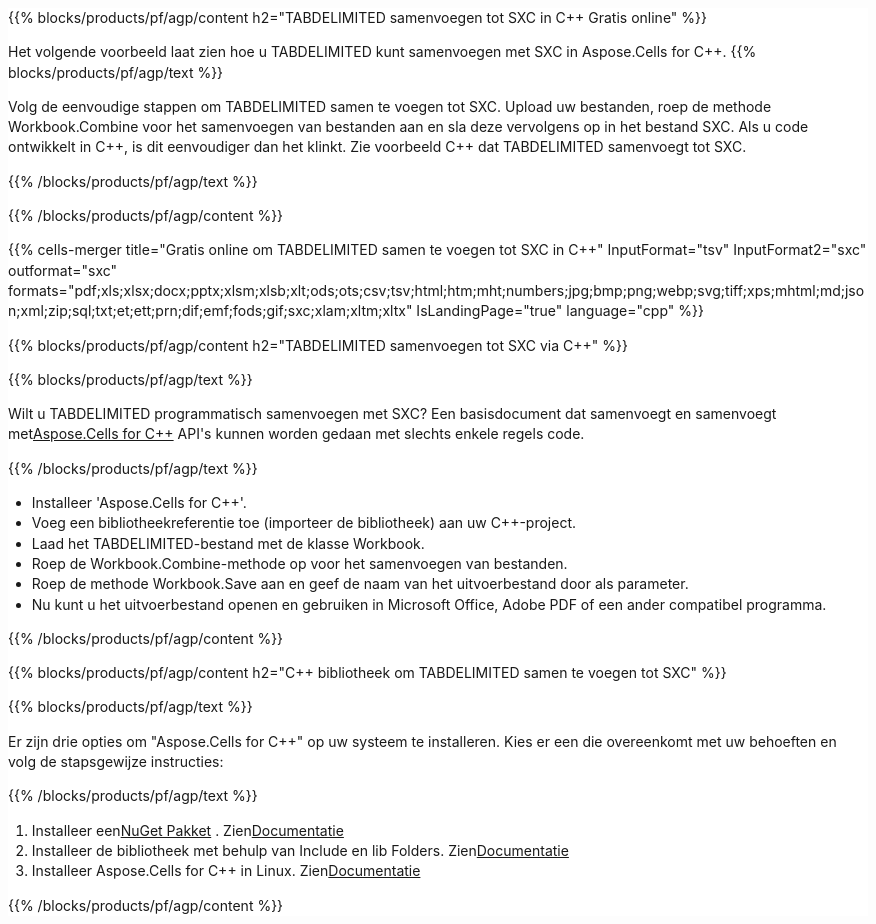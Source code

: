 {{% blocks/products/pf/agp/content h2="TABDELIMITED samenvoegen tot SXC in C++ Gratis online" %}}

Het volgende voorbeeld laat zien hoe u TABDELIMITED kunt samenvoegen met SXC in Aspose.Cells for C++.
{{% blocks/products/pf/agp/text %}}

Volg de eenvoudige stappen om TABDELIMITED samen te voegen tot SXC. Upload uw bestanden, roep de methode Workbook.Combine voor het samenvoegen van bestanden aan en sla deze vervolgens op in het bestand SXC. Als u code ontwikkelt in C++, is dit eenvoudiger dan het klinkt. Zie voorbeeld C++ dat TABDELIMITED samenvoegt tot SXC.

{{% /blocks/products/pf/agp/text %}}

{{% /blocks/products/pf/agp/content %}}

{{% cells-merger title="Gratis online om TABDELIMITED samen te voegen tot SXC in C++" InputFormat="tsv" InputFormat2="sxc" outformat="sxc" formats="pdf;xls;xlsx;docx;pptx;xlsm;xlsb;xlt;ods;ots;csv;tsv;html;htm;mht;numbers;jpg;bmp;png;webp;svg;tiff;xps;mhtml;md;json;xml;zip;sql;txt;et;ett;prn;dif;emf;fods;gif;sxc;xlam;xltm;xltx" IsLandingPage="true" language="cpp" %}}

{{% blocks/products/pf/agp/content h2="TABDELIMITED samenvoegen tot SXC via C++" %}}

{{% blocks/products/pf/agp/text %}}

 Wilt u TABDELIMITED programmatisch samenvoegen met SXC? Een basisdocument dat samenvoegt en samenvoegt met[Aspose.Cells for C++](https://products.aspose.com/cells/cpp) API's kunnen worden gedaan met slechts enkele regels code.

{{% /blocks/products/pf/agp/text %}}

+ Installeer 'Aspose.Cells for C++'.
+ Voeg een bibliotheekreferentie toe (importeer de bibliotheek) aan uw C++-project.
+ Laad het TABDELIMITED-bestand met de klasse Workbook.
+ Roep de Workbook.Combine-methode op voor het samenvoegen van bestanden.
+ Roep de methode Workbook.Save aan en geef de naam van het uitvoerbestand door als parameter.
+ Nu kunt u het uitvoerbestand openen en gebruiken in Microsoft Office, Adobe PDF of een ander compatibel programma.

{{% /blocks/products/pf/agp/content %}}

{{% blocks/products/pf/agp/content h2="C++ bibliotheek om TABDELIMITED samen te voegen tot SXC" %}}

{{% blocks/products/pf/agp/text %}}

Er zijn drie opties om "Aspose.Cells for C++" op uw systeem te installeren. Kies er een die overeenkomt met uw behoeften en volg de stapsgewijze instructies:

{{% /blocks/products/pf/agp/text %}}

1.  Installeer een[NuGet Pakket](https://www.nuget.org/packages/Aspose.Cells.Cpp/) . Zien[Documentatie](https://docs.aspose.com/cells/cpp/installation/#using-nuget-package-manager)
1.  Installeer de bibliotheek met behulp van Include en lib Folders. Zien[Documentatie](https://docs.aspose.com/cells/cpp/installation/#using-include-and-lib-folders)
1.  Installeer Aspose.Cells for C++ in Linux. Zien[Documentatie](https://docs.aspose.com/cells/cpp/installation/#installing-asposecells-for-c-in-linux)


{{% /blocks/products/pf/agp/content %}}

 